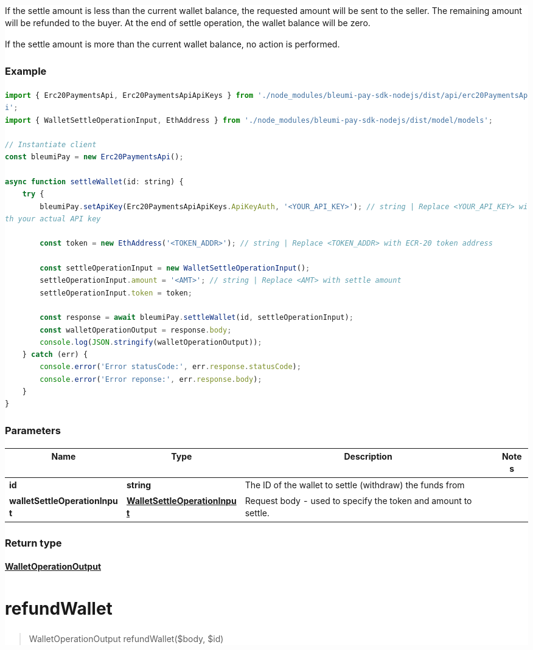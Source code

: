 If the settle amount is less than the current wallet balance, the requested amount will be sent to the seller. The remaining amount will be refunded to the buyer. At the end of settle operation, the wallet balance will be zero.

If the settle amount is more than the current wallet balance, no action is performed.


### Example
```javascript
import { Erc20PaymentsApi, Erc20PaymentsApiApiKeys } from './node_modules/bleumi-pay-sdk-nodejs/dist/api/erc20PaymentsApi';
import { WalletSettleOperationInput, EthAddress } from './node_modules/bleumi-pay-sdk-nodejs/dist/model/models';

// Instantiate client
const bleumiPay = new Erc20PaymentsApi();

async function settleWallet(id: string) {
    try {
        bleumiPay.setApiKey(Erc20PaymentsApiApiKeys.ApiKeyAuth, '<YOUR_API_KEY>'); // string | Replace <YOUR_API_KEY> with your actual API key

        const token = new EthAddress('<TOKEN_ADDR>'); // string | Replace <TOKEN_ADDR> with ECR-20 token address

        const settleOperationInput = new WalletSettleOperationInput();
        settleOperationInput.amount = '<AMT>'; // string | Replace <AMT> with settle amount
        settleOperationInput.token = token;

        const response = await bleumiPay.settleWallet(id, settleOperationInput);
        const walletOperationOutput = response.body;
        console.log(JSON.stringify(walletOperationOutput));
    } catch (err) {
        console.error('Error statusCode:', err.response.statusCode);
        console.error('Error reponse:', err.response.body);
    }
}
```

### Parameters

Name | Type | Description  | Notes
------------- | ------------- | ------------- | -------------
 **id** | **string**| The ID of the wallet to settle (withdraw) the funds from |
 **walletSettleOperationInput** | [**WalletSettleOperationInput**](../Model/WalletSettleOperationInput.md)| Request body - used to specify the token and amount to settle. |


### Return type

[**WalletOperationOutput**](../Model/WalletOperationOutput.md)

# **refundWallet**
> WalletOperationOutput refundWallet($body, $id)
